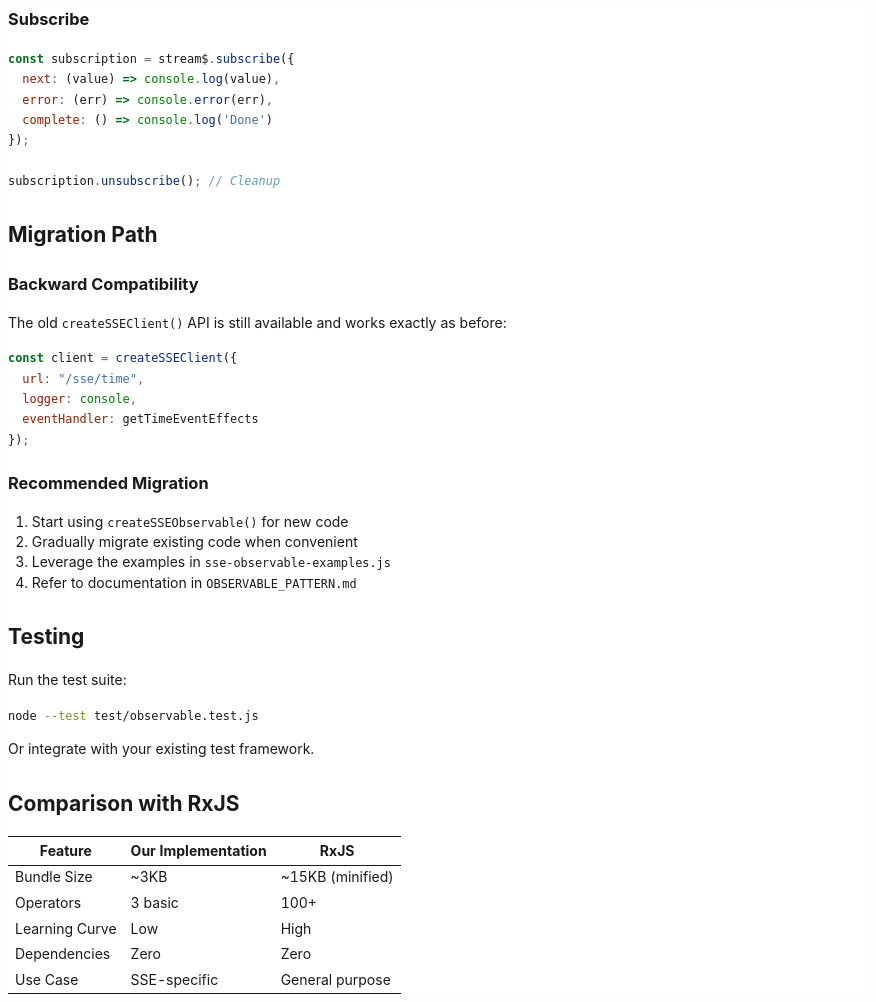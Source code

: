 ### Subscribe
```javascript
const subscription = stream$.subscribe({
  next: (value) => console.log(value),
  error: (err) => console.error(err),
  complete: () => console.log('Done')
});

subscription.unsubscribe(); // Cleanup
```

## Migration Path

### Backward Compatibility
The old `createSSEClient()` API is still available and works exactly as before:

```javascript
const client = createSSEClient({
  url: "/sse/time",
  logger: console,
  eventHandler: getTimeEventEffects
});
```

### Recommended Migration
1. Start using `createSSEObservable()` for new code
2. Gradually migrate existing code when convenient
3. Leverage the examples in `sse-observable-examples.js`
4. Refer to documentation in `OBSERVABLE_PATTERN.md`

## Testing

Run the test suite:
```bash
node --test test/observable.test.js
```

Or integrate with your existing test framework.

## Comparison with RxJS

| Feature | Our Implementation | RxJS |
|---------|-------------------|------|
| Bundle Size | ~3KB | ~15KB (minified) |
| Operators | 3 basic | 100+ |
| Learning Curve | Low | High |
| Dependencies | Zero | Zero |
| Use Case | SSE-specific | General purpose |

